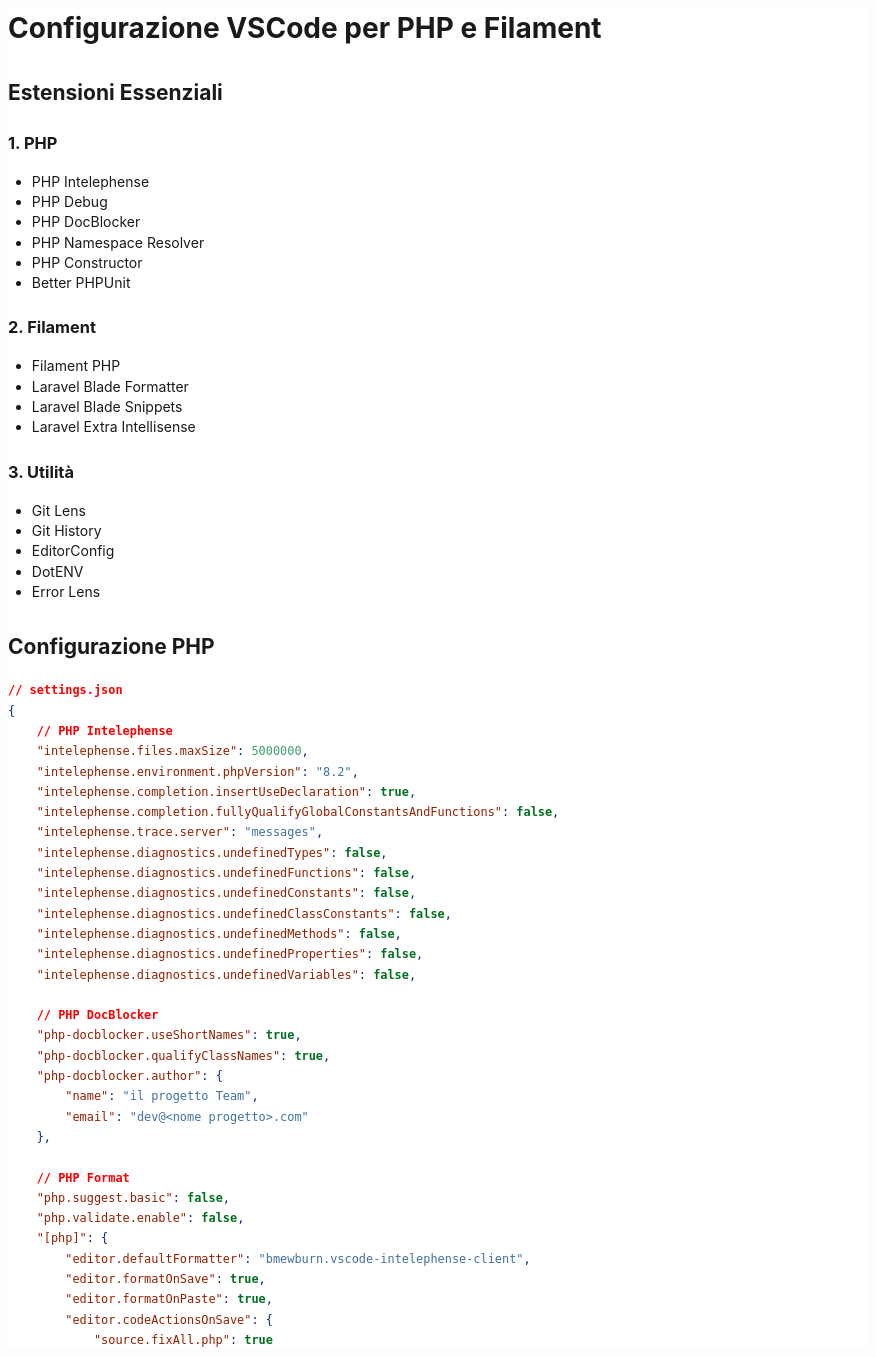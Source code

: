 # Configurazione VSCode per PHP e Filament

## Estensioni Essenziali

### 1. PHP
- PHP Intelephense
- PHP Debug
- PHP DocBlocker
- PHP Namespace Resolver
- PHP Constructor
- Better PHPUnit

### 2. Filament
- Filament PHP
- Laravel Blade Formatter
- Laravel Blade Snippets
- Laravel Extra Intellisense

### 3. Utilità
- Git Lens
- Git History
- EditorConfig
- DotENV
- Error Lens

## Configurazione PHP

```json
// settings.json
{
    // PHP Intelephense
    "intelephense.files.maxSize": 5000000,
    "intelephense.environment.phpVersion": "8.2",
    "intelephense.completion.insertUseDeclaration": true,
    "intelephense.completion.fullyQualifyGlobalConstantsAndFunctions": false,
    "intelephense.trace.server": "messages",
    "intelephense.diagnostics.undefinedTypes": false,
    "intelephense.diagnostics.undefinedFunctions": false,
    "intelephense.diagnostics.undefinedConstants": false,
    "intelephense.diagnostics.undefinedClassConstants": false,
    "intelephense.diagnostics.undefinedMethods": false,
    "intelephense.diagnostics.undefinedProperties": false,
    "intelephense.diagnostics.undefinedVariables": false,

    // PHP DocBlocker
    "php-docblocker.useShortNames": true,
    "php-docblocker.qualifyClassNames": true,
    "php-docblocker.author": {
        "name": "il progetto Team",
        "email": "dev@<nome progetto>.com"
    },

    // PHP Format
    "php.suggest.basic": false,
    "php.validate.enable": false,
    "[php]": {
        "editor.defaultFormatter": "bmewburn.vscode-intelephense-client",
        "editor.formatOnSave": true,
        "editor.formatOnPaste": true,
        "editor.codeActionsOnSave": {
            "source.fixAll.php": true
```